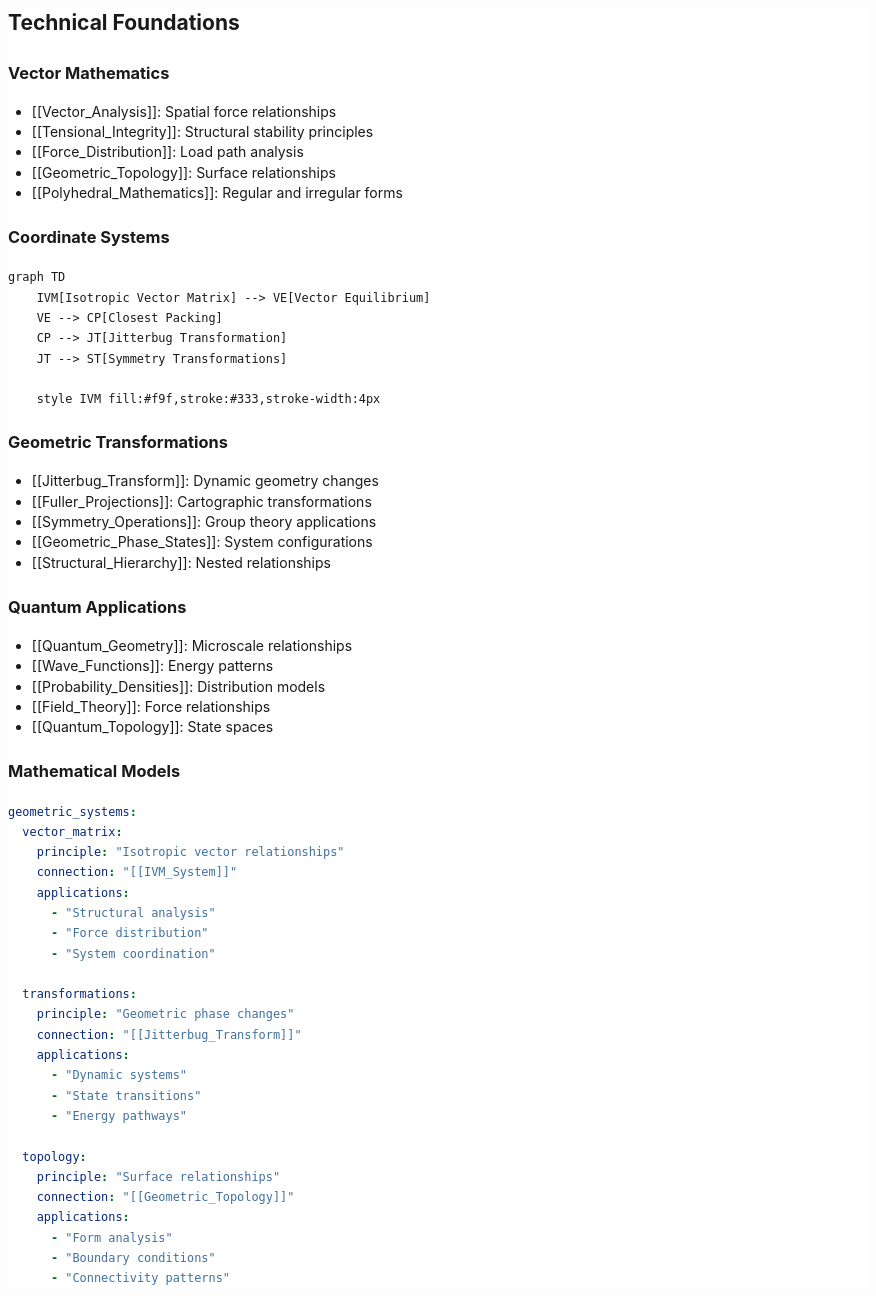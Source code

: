 ## Technical Foundations

### Vector Mathematics
- [[Vector_Analysis]]: Spatial force relationships
- [[Tensional_Integrity]]: Structural stability principles
- [[Force_Distribution]]: Load path analysis
- [[Geometric_Topology]]: Surface relationships
- [[Polyhedral_Mathematics]]: Regular and irregular forms

### Coordinate Systems
```mermaid
graph TD
    IVM[Isotropic Vector Matrix] --> VE[Vector Equilibrium]
    VE --> CP[Closest Packing]
    CP --> JT[Jitterbug Transformation]
    JT --> ST[Symmetry Transformations]
    
    style IVM fill:#f9f,stroke:#333,stroke-width:4px
```

### Geometric Transformations
- [[Jitterbug_Transform]]: Dynamic geometry changes
- [[Fuller_Projections]]: Cartographic transformations
- [[Symmetry_Operations]]: Group theory applications
- [[Geometric_Phase_States]]: System configurations
- [[Structural_Hierarchy]]: Nested relationships

### Quantum Applications
- [[Quantum_Geometry]]: Microscale relationships
- [[Wave_Functions]]: Energy patterns
- [[Probability_Densities]]: Distribution models
- [[Field_Theory]]: Force relationships
- [[Quantum_Topology]]: State spaces

### Mathematical Models
```yaml
geometric_systems:
  vector_matrix:
    principle: "Isotropic vector relationships"
    connection: "[[IVM_System]]"
    applications:
      - "Structural analysis"
      - "Force distribution"
      - "System coordination"
  
  transformations:
    principle: "Geometric phase changes"
    connection: "[[Jitterbug_Transform]]"
    applications:
      - "Dynamic systems"
      - "State transitions"
      - "Energy pathways"
  
  topology:
    principle: "Surface relationships"
    connection: "[[Geometric_Topology]]"
    applications:
      - "Form analysis"
      - "Boundary conditions"
      - "Connectivity patterns"
```
